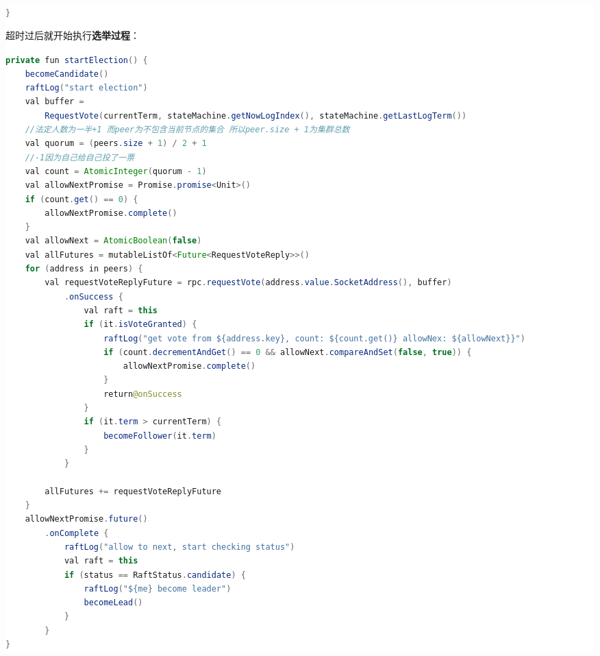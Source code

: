 ```java
}
```

超时过后就开始执行**选举过程**：

```java
private fun startElection() {
    becomeCandidate()
    raftLog("start election")
    val buffer =
        RequestVote(currentTerm, stateMachine.getNowLogIndex(), stateMachine.getLastLogTerm())
    //法定人数为一半+1 而peer为不包含当前节点的集合 所以peer.size + 1为集群总数
    val quorum = (peers.size + 1) / 2 + 1
    //-1因为自己给自己投了一票
    val count = AtomicInteger(quorum - 1)
    val allowNextPromise = Promise.promise<Unit>()
    if (count.get() == 0) {
        allowNextPromise.complete()
    }
    val allowNext = AtomicBoolean(false)
    val allFutures = mutableListOf<Future<RequestVoteReply>>()
    for (address in peers) {
        val requestVoteReplyFuture = rpc.requestVote(address.value.SocketAddress(), buffer)
            .onSuccess {
                val raft = this
                if (it.isVoteGranted) {
                    raftLog("get vote from ${address.key}, count: ${count.get()} allowNex: ${allowNext}}")
                    if (count.decrementAndGet() == 0 && allowNext.compareAndSet(false, true)) {
                        allowNextPromise.complete()
                    }
                    return@onSuccess
                }
                if (it.term > currentTerm) {
                    becomeFollower(it.term)
                }
            }

        allFutures += requestVoteReplyFuture
    }
    allowNextPromise.future()
        .onComplete {
            raftLog("allow to next, start checking status")
            val raft = this
            if (status == RaftStatus.candidate) {
                raftLog("${me} become leader")
                becomeLead()
            }
        }
}
```
